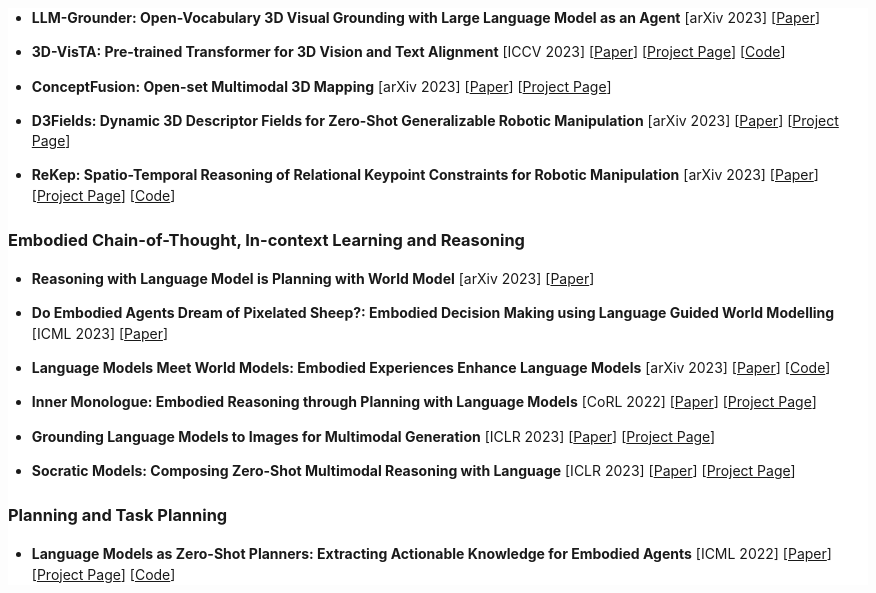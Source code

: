 * **LLM-Grounder: Open-Vocabulary 3D Visual Grounding with Large Language Model as an Agent** [arXiv 2023]
  [[Paper](https://arxiv.org/pdf/2309.12311.pdf)]

* **3D-VisTA: Pre-trained Transformer for 3D Vision and Text Alignment** [ICCV 2023]
  [[Paper](https://arxiv.org/abs/2308.04352)]
  [[Project Page](https://3d-vista.github.io/)]
  [[Code](https://github.com/3d-vista/3D-VisTA)]

* **ConceptFusion: Open-set Multimodal 3D Mapping** [arXiv 2023]
  [[Paper](https://arxiv.org/pdf/2302.07241.pdf)]
  [[Project Page](https://concept-fusion.github.io/)]

* **D3Fields: Dynamic 3D Descriptor Fields for Zero-Shot Generalizable Robotic Manipulation** [arXiv 2023]
  [[Paper](https://arxiv.org/pdf/2309.16118.pdf)]
  [[Project Page](https://robopil.github.io/d3fields/)]

* **ReKep: Spatio-Temporal Reasoning of Relational Keypoint Constraints for Robotic Manipulation** [arXiv 2023]
  [[Paper](https://arxiv.org/pdf/2409.01652.pdf)]
  [[Project Page](https://rekep-robot.github.io)]
  [[Code](https://github.com/huangwl18/ReKep)]


### Embodied Chain-of-Thought, In-context Learning and Reasoning

* **Reasoning with Language Model is Planning with World Model** [arXiv 2023]
  [[Paper](https://arxiv.org/pdf/2305.14992.pdf)]

* **Do Embodied Agents Dream of Pixelated Sheep?: Embodied Decision Making using Language Guided World Modelling** [ICML 2023]
  [[Paper](https://openreview.net/attachment?id=Rm5Qi57C5I&name=pdf)]

* **Language Models Meet World Models: Embodied Experiences Enhance Language Models** [arXiv 2023]
  [[Paper](https://arxiv.org/pdf/2305.10626.pdf)]
  [[Code](https://github.com/szxiangjn/world-model-for-language-model)]

* **Inner Monologue: Embodied Reasoning through Planning with Language Models** [CoRL 2022]
  [[Paper](https://openreview.net/pdf?id=3R3Pz5i0tye)]
  [[Project Page](https://innermonologue.github.io/)]

* **Grounding Language Models to Images for Multimodal Generation** [ICLR 2023]
  [[Paper](https://arxiv.org/abs/2301.13823)]
  [[Project Page](https://grounded-language-models.github.io/)]

* **Socratic Models: Composing Zero-Shot Multimodal Reasoning with Language** [ICLR 2023]
  [[Paper](https://arxiv.org/abs/2204.00598)]
  [[Project Page](https://socraticmodels.github.io/)]

### Planning and Task Planning

* **Language Models as Zero-Shot Planners: Extracting Actionable Knowledge for Embodied Agents** [ICML 2022]
  [[Paper](https://arxiv.org/pdf/2201.07207.pdf)]
  [[Project Page](https://wenlong.page/language-planner/)]
  [[Code](https://github.com/huangwl18/language-planner)]
